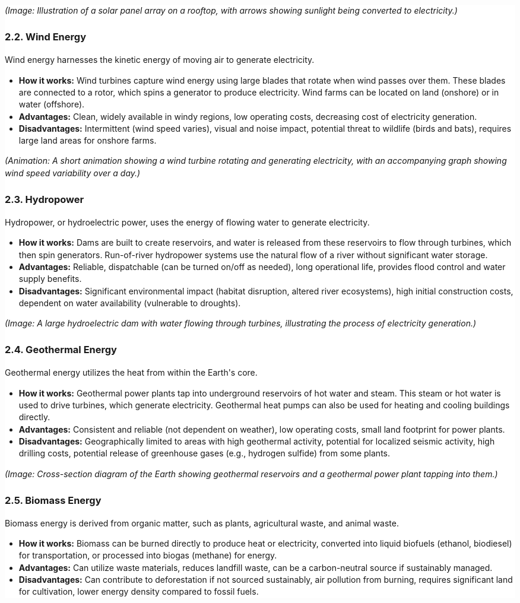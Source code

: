 *(Image: Illustration of a solar panel array on a rooftop, with arrows showing sunlight being converted to electricity.)*

### 2.2. Wind Energy

Wind energy harnesses the kinetic energy of moving air to generate electricity.

*   **How it works:** Wind turbines capture wind energy using large blades that rotate when wind passes over them. These blades are connected to a rotor, which spins a generator to produce electricity. Wind farms can be located on land (onshore) or in water (offshore).
*   **Advantages:** Clean, widely available in windy regions, low operating costs, decreasing cost of electricity generation.
*   **Disadvantages:** Intermittent (wind speed varies), visual and noise impact, potential threat to wildlife (birds and bats), requires large land areas for onshore farms.

*(Animation: A short animation showing a wind turbine rotating and generating electricity, with an accompanying graph showing wind speed variability over a day.)*

### 2.3. Hydropower

Hydropower, or hydroelectric power, uses the energy of flowing water to generate electricity.

*   **How it works:** Dams are built to create reservoirs, and water is released from these reservoirs to flow through turbines, which then spin generators. Run-of-river hydropower systems use the natural flow of a river without significant water storage.
*   **Advantages:** Reliable, dispatchable (can be turned on/off as needed), long operational life, provides flood control and water supply benefits.
*   **Disadvantages:** Significant environmental impact (habitat disruption, altered river ecosystems), high initial construction costs, dependent on water availability (vulnerable to droughts).

*(Image: A large hydroelectric dam with water flowing through turbines, illustrating the process of electricity generation.)*

### 2.4. Geothermal Energy

Geothermal energy utilizes the heat from within the Earth's core.

*   **How it works:** Geothermal power plants tap into underground reservoirs of hot water and steam. This steam or hot water is used to drive turbines, which generate electricity. Geothermal heat pumps can also be used for heating and cooling buildings directly.
*   **Advantages:** Consistent and reliable (not dependent on weather), low operating costs, small land footprint for power plants.
*   **Disadvantages:** Geographically limited to areas with high geothermal activity, potential for localized seismic activity, high drilling costs, potential release of greenhouse gases (e.g., hydrogen sulfide) from some plants.

*(Image: Cross-section diagram of the Earth showing geothermal reservoirs and a geothermal power plant tapping into them.)*

### 2.5. Biomass Energy

Biomass energy is derived from organic matter, such as plants, agricultural waste, and animal waste.

*   **How it works:** Biomass can be burned directly to produce heat or electricity, converted into liquid biofuels (ethanol, biodiesel) for transportation, or processed into biogas (methane) for energy.
*   **Advantages:** Can utilize waste materials, reduces landfill waste, can be a carbon-neutral source if sustainably managed.
*   **Disadvantages:** Can contribute to deforestation if not sourced sustainably, air pollution from burning, requires significant land for cultivation, lower energy density compared to fossil fuels.
